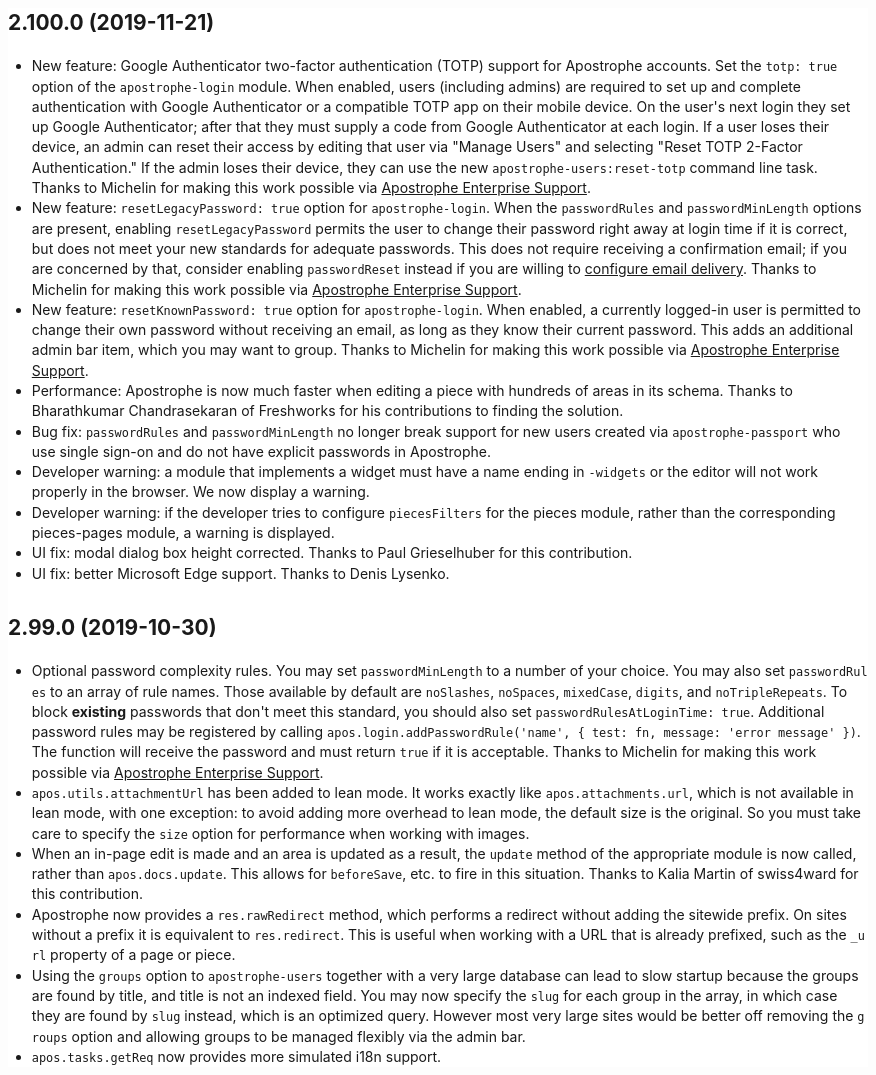 ## 2.100.0 (2019-11-21)

* New feature: Google Authenticator two-factor authentication (TOTP) support for Apostrophe accounts. Set the `totp: true` option of the `apostrophe-login` module. When enabled, users (including admins) are required to set up and complete authentication with Google Authenticator or a compatible TOTP app on their mobile device. On the user's next login they set up Google Authenticator; after that they must supply a code from Google Authenticator at each login. If a user loses their device, an admin can reset their access by editing that user via "Manage Users" and selecting "Reset TOTP 2-Factor Authentication." If the admin loses their device, they can use the new `apostrophe-users:reset-totp` command line task. Thanks to Michelin for making this work possible via [Apostrophe Enterprise Support](https://apostrophecms.org/support/enterprise-support).
* New feature: `resetLegacyPassword: true` option for `apostrophe-login`. When the `passwordRules` and `passwordMinLength` options are present, enabling `resetLegacyPassword` permits the user to change their password right away at login time if it is correct, but does not meet your new standards for adequate passwords. This does not require receiving a confirmation email; if you are concerned by that, consider enabling `passwordReset` instead if you are willing to [configure email delivery](https://docs.apostrophecms.org/apostrophe/tutorials/howtos/email). Thanks to Michelin for making this work possible via [Apostrophe Enterprise Support](https://apostrophecms.org/support/enterprise-support).
* New feature: `resetKnownPassword: true` option for `apostrophe-login`. When enabled, a currently logged-in user is permitted to change their own password without receiving an email, as long as they know their current password. This adds an additional admin bar item, which you may want to group. Thanks to Michelin for making this work possible via [Apostrophe Enterprise Support](https://apostrophecms.org/support/enterprise-support).
* Performance: Apostrophe is now much faster when editing a piece with hundreds of areas in its schema. Thanks to Bharathkumar Chandrasekaran of Freshworks for his contributions to finding the solution.
* Bug fix: `passwordRules` and `passwordMinLength` no longer break support for new users created via `apostrophe-passport` who use single sign-on and do not have explicit passwords in Apostrophe.
* Developer warning: a module that implements a widget must have a name ending in `-widgets` or the editor will not work properly in the browser. We now display a warning.
* Developer warning: if the developer tries to configure `piecesFilters` for the pieces module, rather than the corresponding pieces-pages module, a warning is displayed.
* UI fix: modal dialog box height corrected. Thanks to Paul Grieselhuber for this contribution.
* UI fix: better Microsoft Edge support. Thanks to Denis Lysenko.

## 2.99.0 (2019-10-30)

* Optional password complexity rules. You may set `passwordMinLength` to a number of your choice. You may also set `passwordRules` to an array of rule names. Those available by default are `noSlashes`, `noSpaces`, `mixedCase`, `digits`, and `noTripleRepeats`. To block **existing** passwords that don't meet this standard, you should also set `passwordRulesAtLoginTime: true`. Additional password rules may be registered by calling `apos.login.addPasswordRule('name', { test: fn, message: 'error message' })`. The function will receive the password and must return `true` if it is acceptable. Thanks to Michelin for making this work possible via [Apostrophe Enterprise Support](https://apostrophecms.org/support/enterprise-support).
* `apos.utils.attachmentUrl` has been added to lean mode. It works exactly like `apos.attachments.url`, which is not available in lean mode, with one exception: to avoid adding more overhead to lean mode, the default size is the original. So you must take care to specify the `size` option for performance when working with images.
* When an in-page edit is made and an area is updated as a result, the `update` method of the appropriate module is now called, rather than `apos.docs.update`. This allows for `beforeSave`, etc. to fire in this situation. Thanks to Kalia Martin of swiss4ward for this contribution.
* Apostrophe now provides a `res.rawRedirect` method, which performs a redirect without adding the sitewide prefix. On sites without a prefix it is equivalent to `res.redirect`. This is useful when working with a URL that is already prefixed, such as the `_url` property of a page or piece.
* Using the `groups` option to `apostrophe-users` together with a very large database can lead to slow startup because the groups are found by title, and title is not an indexed field. You may now specify the `slug` for each group in the array, in which case they are found by `slug` instead, which is an optimized query. However most very large sites would be better off removing the `groups` option and allowing groups to be managed flexibly via the admin bar.
* `apos.tasks.getReq` now provides more simulated i18n support.